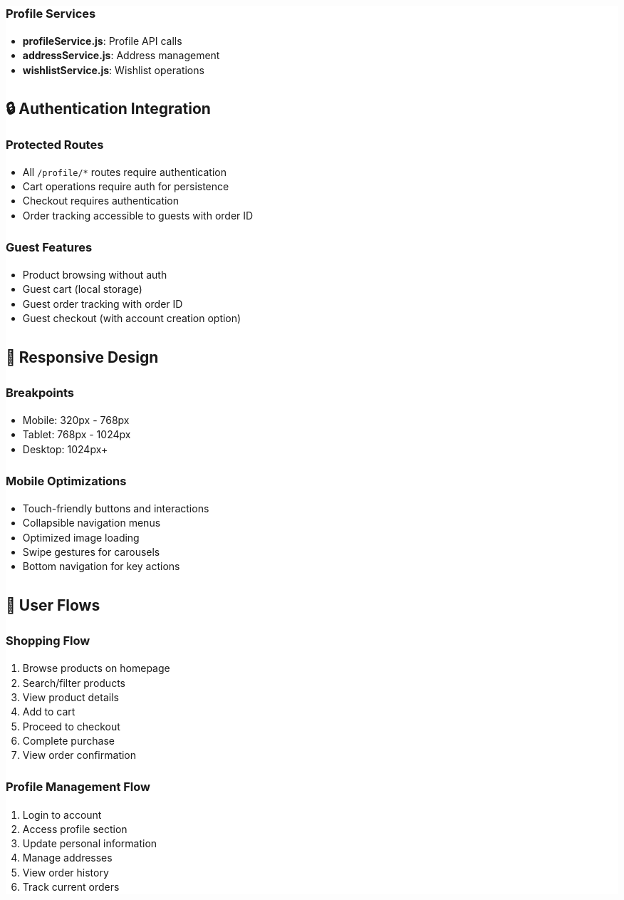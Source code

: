 ### Profile Services
- **profileService.js**: Profile API calls
- **addressService.js**: Address management
- **wishlistService.js**: Wishlist operations

## 🔒 Authentication Integration

### Protected Routes
- All `/profile/*` routes require authentication
- Cart operations require auth for persistence
- Checkout requires authentication
- Order tracking accessible to guests with order ID

### Guest Features
- Product browsing without auth
- Guest cart (local storage)
- Guest order tracking with order ID
- Guest checkout (with account creation option)

## 📱 Responsive Design

### Breakpoints
- Mobile: 320px - 768px
- Tablet: 768px - 1024px  
- Desktop: 1024px+

### Mobile Optimizations
- Touch-friendly buttons and interactions
- Collapsible navigation menus
- Optimized image loading
- Swipe gestures for carousels
- Bottom navigation for key actions

## 🔄 User Flows

### Shopping Flow
1. Browse products on homepage
2. Search/filter products
3. View product details
4. Add to cart
5. Proceed to checkout
6. Complete purchase
7. View order confirmation

### Profile Management Flow
1. Login to account
2. Access profile section
3. Update personal information
4. Manage addresses
5. View order history
6. Track current orders
